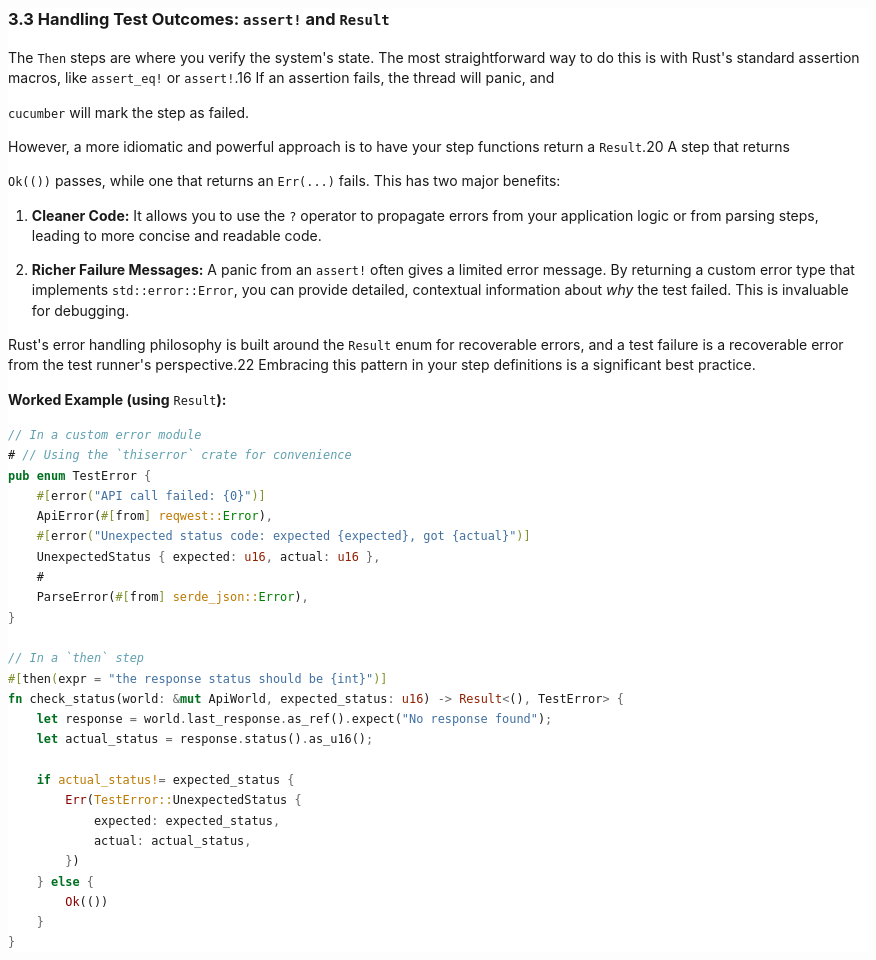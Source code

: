 ### 3.3 Handling Test Outcomes: `assert!` and `Result`

The `Then` steps are where you verify the system's state. The most straightforward way to do this is with Rust's standard assertion macros, like `assert_eq!` or `assert!`.16 If an assertion fails, the thread will panic, and

`cucumber` will mark the step as failed.

However, a more idiomatic and powerful approach is to have your step functions return a `Result`.20 A step that returns

`Ok(())` passes, while one that returns an `Err(...)` fails. This has two major benefits:

1. **Cleaner Code:** It allows you to use the `?` operator to propagate errors from your application logic or from parsing steps, leading to more concise and readable code.

2. **Richer Failure Messages:** A panic from an `assert!` often gives a limited error message. By returning a custom error type that implements `std::error::Error`, you can provide detailed, contextual information about *why* the test failed. This is invaluable for debugging.

Rust's error handling philosophy is built around the `Result` enum for recoverable errors, and a test failure is a recoverable error from the test runner's perspective.22 Embracing this pattern in your step definitions is a significant best practice.

**Worked Example (using** `Result`**):**

```rust
// In a custom error module
# // Using the `thiserror` crate for convenience
pub enum TestError {
    #[error("API call failed: {0}")]
    ApiError(#[from] reqwest::Error),
    #[error("Unexpected status code: expected {expected}, got {actual}")]
    UnexpectedStatus { expected: u16, actual: u16 },
    #
    ParseError(#[from] serde_json::Error),
}

// In a `then` step
#[then(expr = "the response status should be {int}")]
fn check_status(world: &mut ApiWorld, expected_status: u16) -> Result<(), TestError> {
    let response = world.last_response.as_ref().expect("No response found");
    let actual_status = response.status().as_u16();

    if actual_status!= expected_status {
        Err(TestError::UnexpectedStatus {
            expected: expected_status,
            actual: actual_status,
        })
    } else {
        Ok(())
    }
}
```
